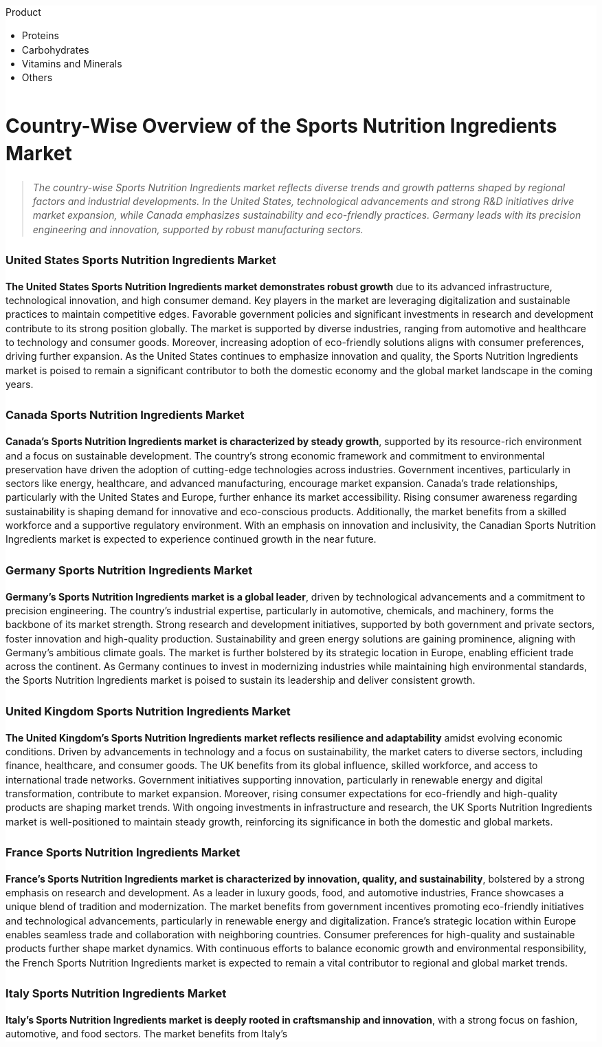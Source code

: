 Product</h3><ul><li>Proteins</li><li>Carbohydrates</li><li>Vitamins and Minerals</li><li>Others</li></ul><h1><span class="">Country-Wise Overview of the Sports Nutrition Ingredients Market<br /></span></h1><blockquote><p><em><span class="">The country-wise Sports Nutrition Ingredients market reflects diverse trends and growth patterns shaped by regional factors and industrial developments. In the United States, technological advancements and strong R&amp;D initiatives drive market expansion, while Canada emphasizes sustainability and eco-friendly practices. Germany leads with its precision engineering and innovation, supported by robust manufacturing sectors.</span></em></p></blockquote><h3><strong>United States Sports Nutrition Ingredients Market</strong></h3><p><strong>The United States Sports Nutrition Ingredients market demonstrates robust growth</strong> due to its advanced infrastructure, technological innovation, and high consumer demand. Key players in the market are leveraging digitalization and sustainable practices to maintain competitive edges. Favorable government policies and significant investments in research and development contribute to its strong position globally. The market is supported by diverse industries, ranging from automotive and healthcare to technology and consumer goods. Moreover, increasing adoption of eco-friendly solutions aligns with consumer preferences, driving further expansion. As the United States continues to emphasize innovation and quality, the Sports Nutrition Ingredients market is poised to remain a significant contributor to both the domestic economy and the global market landscape in the coming years.</p><h3><strong>Canada Sports Nutrition Ingredients Market</strong></h3><p><strong>Canada&rsquo;s Sports Nutrition Ingredients market is characterized by steady growth</strong>, supported by its resource-rich environment and a focus on sustainable development. The country&rsquo;s strong economic framework and commitment to environmental preservation have driven the adoption of cutting-edge technologies across industries. Government incentives, particularly in sectors like energy, healthcare, and advanced manufacturing, encourage market expansion. Canada&rsquo;s trade relationships, particularly with the United States and Europe, further enhance its market accessibility. Rising consumer awareness regarding sustainability is shaping demand for innovative and eco-conscious products. Additionally, the market benefits from a skilled workforce and a supportive regulatory environment. With an emphasis on innovation and inclusivity, the Canadian Sports Nutrition Ingredients market is expected to experience continued growth in the near future.</p><h3><strong>Germany Sports Nutrition Ingredients Market</strong></h3><p><strong>Germany&rsquo;s Sports Nutrition Ingredients market is a global leader</strong>, driven by technological advancements and a commitment to precision engineering. The country&rsquo;s industrial expertise, particularly in automotive, chemicals, and machinery, forms the backbone of its market strength. Strong research and development initiatives, supported by both government and private sectors, foster innovation and high-quality production. Sustainability and green energy solutions are gaining prominence, aligning with Germany&rsquo;s ambitious climate goals. The market is further bolstered by its strategic location in Europe, enabling efficient trade across the continent. As Germany continues to invest in modernizing industries while maintaining high environmental standards, the Sports Nutrition Ingredients market is poised to sustain its leadership and deliver consistent growth.</p><h3><strong>United Kingdom Sports Nutrition Ingredients Market</strong></h3><p><strong>The United Kingdom&rsquo;s Sports Nutrition Ingredients market reflects resilience and adaptability</strong> amidst evolving economic conditions. Driven by advancements in technology and a focus on sustainability, the market caters to diverse sectors, including finance, healthcare, and consumer goods. The UK benefits from its global influence, skilled workforce, and access to international trade networks. Government initiatives supporting innovation, particularly in renewable energy and digital transformation, contribute to market expansion. Moreover, rising consumer expectations for eco-friendly and high-quality products are shaping market trends. With ongoing investments in infrastructure and research, the UK Sports Nutrition Ingredients market is well-positioned to maintain steady growth, reinforcing its significance in both the domestic and global markets.</p><h3><strong>France Sports Nutrition Ingredients Market</strong></h3><p><strong>France&rsquo;s Sports Nutrition Ingredients market is characterized by innovation, quality, and sustainability</strong>, bolstered by a strong emphasis on research and development. As a leader in luxury goods, food, and automotive industries, France showcases a unique blend of tradition and modernization. The market benefits from government incentives promoting eco-friendly initiatives and technological advancements, particularly in renewable energy and digitalization. France&rsquo;s strategic location within Europe enables seamless trade and collaboration with neighboring countries. Consumer preferences for high-quality and sustainable products further shape market dynamics. With continuous efforts to balance economic growth and environmental responsibility, the French Sports Nutrition Ingredients market is expected to remain a vital contributor to regional and global market trends.</p><h3><strong>Italy Sports Nutrition Ingredients Market</strong></h3><p><strong>Italy&rsquo;s Sports Nutrition Ingredients market is deeply rooted in craftsmanship and innovation</strong>, with a strong focus on fashion, automotive, and food sectors. The market benefits from Italy&rsquo;s